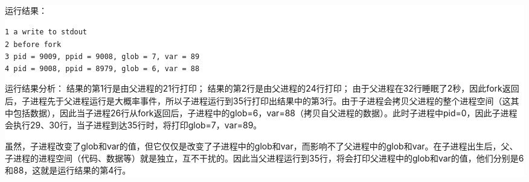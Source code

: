 运行结果：
```SHELL
1 a write to stdout
2 before fork
3 pid = 9009, ppid = 9008, glob = 7, var = 89
4 pid = 9008, ppid = 8979, glob = 6, var = 88
```

运行结果分析： 结果的第1行是由父进程的21行打印； 结果的第2行是由父进程的24行打印； 由于父进程在32行睡眠了2秒，因此fork返回后，子进程先于父进程运行是大概率事件，所以子进程运行到35行打印出结果中的第3行。由于子进程会拷贝父进程的整个进程空间（这其中包括数据），因此当子进程26行从fork返回后，子进程中的glob=6，var=88（拷贝自父进程的数据）。此时子进程中pid=0，因此子进程会执行29、30行，当子进程到达35行时，将打印glob=7，var=89。  

虽然，子进程改变了glob和var的值，但它仅仅是改变了子进程中的glob和var，而影响不了父进程中的glob和var。在子进程出生后，父、子进程的进程空间（代码、数据等）就是独立，互不干扰的。因此当父进程运行到35行，将会打印父进程中的glob和var的值，他们分别是6和88，这就是运行结果的第4行。  
